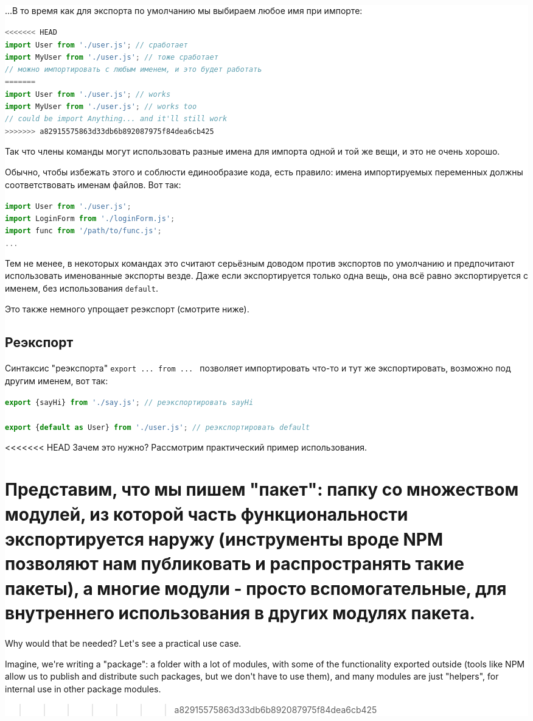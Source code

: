 ...В то время как для экспорта по умолчанию мы выбираем любое имя при импорте:

```js
<<<<<<< HEAD
import User from './user.js'; // сработает
import MyUser from './user.js'; // тоже сработает
// можно импортировать с любым именем, и это будет работать
=======
import User from './user.js'; // works
import MyUser from './user.js'; // works too
// could be import Anything... and it'll still work
>>>>>>> a82915575863d33db6b892087975f84dea6cb425
```

Так что члены команды могут использовать разные имена для импорта одной и той же вещи, и это не очень хорошо.

Обычно, чтобы избежать этого и соблюсти единообразие кода, есть правило: имена импортируемых переменных должны соответствовать именам файлов. Вот так:

```js
import User from './user.js';
import LoginForm from './loginForm.js';
import func from '/path/to/func.js';
...
```

Тем не менее, в некоторых командах это считают серьёзным доводом против экспортов по умолчанию и предпочитают использовать именованные экспорты везде. Даже если экспортируется только одна вещь, она всё равно экспортируется с именем, без использования `default`.

Это также немного упрощает реэкспорт (смотрите ниже).

## Реэкспорт

Синтаксис "реэкспорта" `export ... from ... ` позволяет импортировать что-то и тут же экспортировать, возможно под другим именем, вот так:

```js
export {sayHi} from './say.js'; // реэкспортировать sayHi

export {default as User} from './user.js'; // реэкспортировать default
```

<<<<<<< HEAD
Зачем это нужно? Рассмотрим практический пример использования.

Представим, что мы пишем "пакет": папку со множеством модулей, из которой часть функциональности экспортируется наружу (инструменты вроде NPM позволяют нам публиковать и распространять такие пакеты), а многие модули - просто вспомогательные, для внутреннего использования в других модулях пакета.
=======
Why would that be needed? Let's see a practical use case.

Imagine, we're writing a "package": a folder with a lot of modules, with some of the functionality exported outside (tools like NPM allow us to publish and distribute such packages, but we don't have to use them), and many modules are just "helpers", for internal use in other package modules.
>>>>>>> a82915575863d33db6b892087975f84dea6cb425
